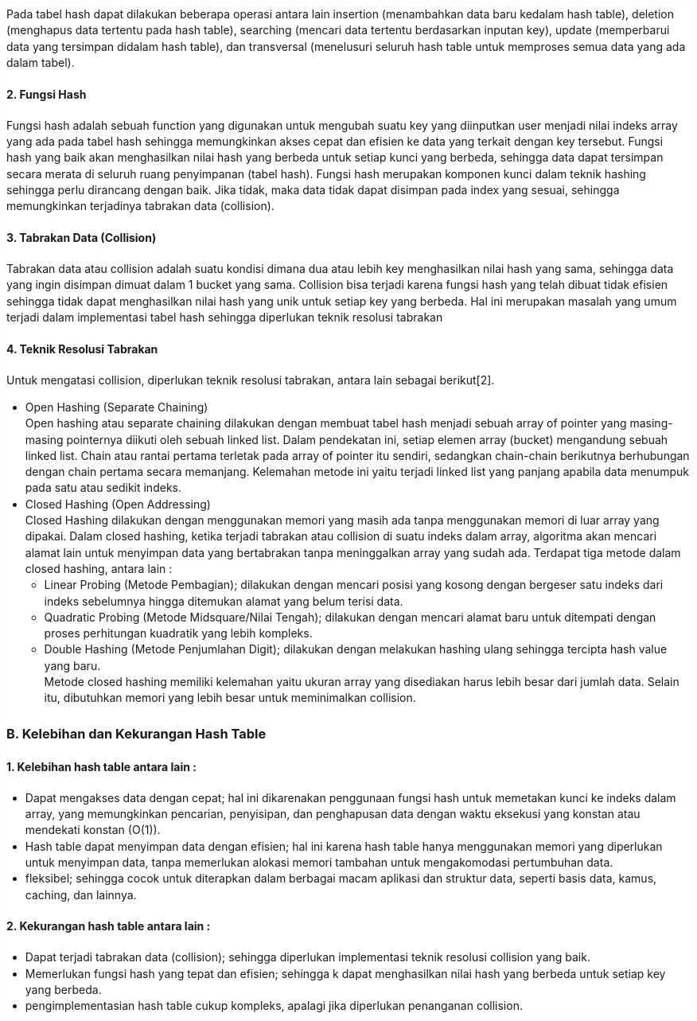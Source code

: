 Pada tabel hash dapat dilakukan beberapa operasi antara lain insertion (menambahkan data baru kedalam hash table), deletion (menghapus data tertentu pada hash table), searching (mencari data tertentu berdasarkan inputan key), update (memperbarui data yang tersimpan didalam hash table), dan transversal (menelusuri seluruh hash table untuk memproses semua data yang ada dalam tabel).

#### 2. Fungsi Hash
Fungsi hash adalah sebuah function yang digunakan untuk mengubah suatu key yang diinputkan user menjadi nilai indeks array yang ada pada tabel hash sehingga memungkinkan akses cepat dan efisien ke data yang terkait dengan key tersebut. Fungsi hash yang baik akan menghasilkan nilai hash yang berbeda untuk setiap kunci yang berbeda, sehingga data dapat tersimpan secara merata di seluruh ruang penyimpanan (tabel hash). Fungsi hash merupakan komponen kunci dalam teknik hashing sehingga perlu dirancang dengan baik. Jika tidak, maka data tidak dapat disimpan pada index yang sesuai, sehingga memungkinkan terjadinya tabrakan data (collision).

#### 3. Tabrakan Data (Collision)
Tabrakan data atau collision adalah suatu kondisi dimana dua atau lebih key menghasilkan nilai hash yang sama, sehingga data yang ingin disimpan dimuat dalam 1 bucket yang sama. Collision bisa terjadi karena fungsi hash yang telah dibuat tidak efisien sehingga tidak dapat menghasilkan nilai hash yang unik untuk setiap key yang berbeda. Hal ini merupakan masalah yang umum terjadi dalam implementasi tabel hash sehingga diperlukan teknik resolusi tabrakan

#### 4. Teknik Resolusi Tabrakan
Untuk mengatasi collision, diperlukan teknik resolusi tabrakan, antara lain sebagai berikut[2].
- Open Hashing (Separate Chaining)
<br>Open hashing atau separate chaining dilakukan dengan membuat tabel hash menjadi sebuah array of pointer yang masing-masing pointernya diikuti oleh sebuah linked list. Dalam pendekatan ini, setiap elemen array (bucket) mengandung sebuah linked list. Chain atau rantai pertama terletak pada array of pointer itu sendiri, sedangkan chain-chain berikutnya berhubungan dengan chain pertama secara memanjang. Kelemahan metode ini yaitu terjadi linked list yang panjang apabila data menumpuk pada satu atau sedikit indeks.
- Closed Hashing (Open Addressing)
<br>Closed Hashing dilakukan dengan menggunakan memori yang masih ada tanpa menggunakan memori di luar array yang dipakai. Dalam closed hashing, ketika terjadi tabrakan atau collision di suatu indeks dalam array, algoritma akan mencari alamat lain untuk menyimpan data yang bertabrakan tanpa meninggalkan array yang sudah ada. Terdapat tiga metode dalam closed hashing, antara lain :
  - Linear Probing (Metode Pembagian); dilakukan dengan mencari posisi yang kosong dengan bergeser satu indeks dari indeks sebelumnya hingga ditemukan alamat yang belum terisi data.
  - Quadratic Probing (Metode Midsquare/Nilai Tengah); dilakukan dengan mencari alamat baru untuk ditempati dengan proses perhitungan kuadratik yang lebih kompleks. 
  - Double Hashing (Metode Penjumlahan Digit); dilakukan dengan melakukan hashing ulang sehingga tercipta hash value yang baru.
<br>Metode closed hashing memiliki kelemahan yaitu ukuran array yang disediakan harus lebih besar dari jumlah data. Selain itu, dibutuhkan memori yang lebih besar untuk meminimalkan collision.

### B. Kelebihan dan Kekurangan Hash Table
#### 1. Kelebihan hash table antara lain :
   - Dapat mengakses data dengan cepat; hal ini dikarenakan penggunaan fungsi hash untuk memetakan kunci ke indeks dalam array, yang memungkinkan pencarian, penyisipan, dan penghapusan data dengan waktu eksekusi yang konstan atau mendekati konstan (O(1)).
   - Hash table dapat menyimpan data dengan efisien; hal ini karena hash table hanya menggunakan memori yang diperlukan untuk menyimpan data, tanpa memerlukan alokasi memori tambahan untuk mengakomodasi pertumbuhan data.
   - fleksibel; sehingga cocok untuk diterapkan dalam berbagai macam aplikasi dan struktur data, seperti basis data, kamus, caching, dan lainnya.
#### 2. Kekurangan hash table antara lain :
   - Dapat terjadi tabrakan data (collision); sehingga diperlukan implementasi teknik resolusi collision yang baik.
   - Memerlukan fungsi hash yang tepat dan efisien; sehingga k dapat menghasilkan nilai hash yang berbeda untuk setiap key yang berbeda.
   - pengimplementasian hash table cukup kompleks, apalagi jika diperlukan penanganan collision.
